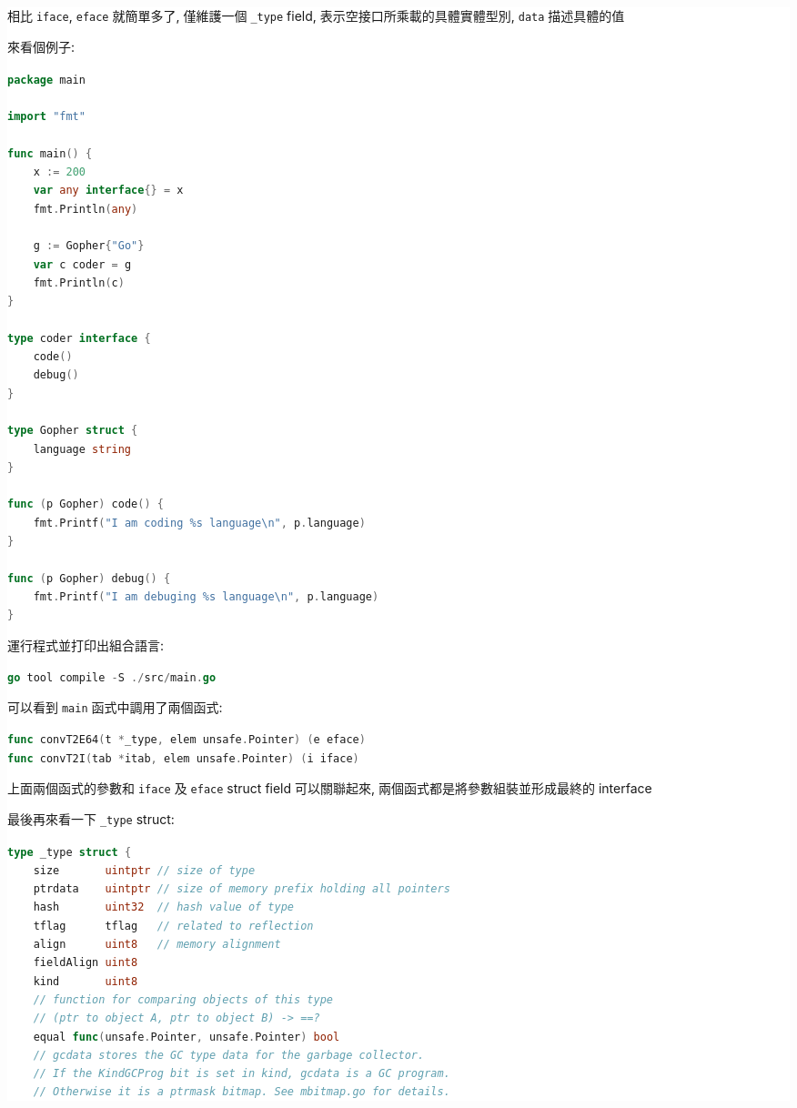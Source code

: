 相比 `iface`, `eface` 就簡單多了, 僅維護一個 `_type` field, 表示空接口所乘載的具體實體型別, `data` 描述具體的值

來看個例子:

```go
package main

import "fmt"

func main() {
	x := 200
	var any interface{} = x
	fmt.Println(any)

	g := Gopher{"Go"}
	var c coder = g
	fmt.Println(c)
}

type coder interface {
	code()
	debug()
}

type Gopher struct {
	language string
}

func (p Gopher) code() {
	fmt.Printf("I am coding %s language\n", p.language)
}

func (p Gopher) debug() {
	fmt.Printf("I am debuging %s language\n", p.language)
}
```

運行程式並打印出組合語言:

```go
go tool compile -S ./src/main.go
```

可以看到 `main` 函式中調用了兩個函式:

```go
func convT2E64(t *_type, elem unsafe.Pointer) (e eface)
func convT2I(tab *itab, elem unsafe.Pointer) (i iface)
```

上面兩個函式的參數和 `iface` 及 `eface` struct field 可以關聯起來, 兩個函式都是將參數組裝並形成最終的 interface

最後再來看一下 `_type` struct:

```go
type _type struct {
	size       uintptr // size of type
	ptrdata    uintptr // size of memory prefix holding all pointers
	hash       uint32  // hash value of type
	tflag      tflag   // related to reflection
	align      uint8   // memory alignment
	fieldAlign uint8
	kind       uint8
	// function for comparing objects of this type
	// (ptr to object A, ptr to object B) -> ==?
	equal func(unsafe.Pointer, unsafe.Pointer) bool
	// gcdata stores the GC type data for the garbage collector.
	// If the KindGCProg bit is set in kind, gcdata is a GC program.
	// Otherwise it is a ptrmask bitmap. See mbitmap.go for details.
```